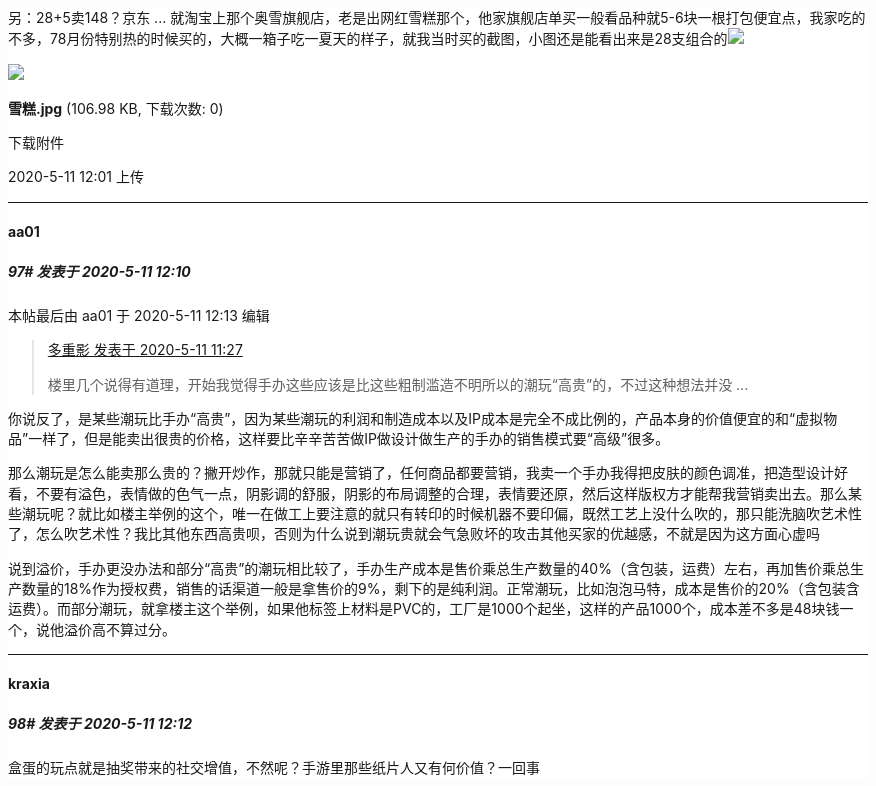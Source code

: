 另：28+5卖148？京东 ...</blockquote>
就淘宝上那个奥雪旗舰店，老是出网红雪糕那个，他家旗舰店单买一般看品种就5-6块一根打包便宜点，我家吃的不多，78月份特别热的时候买的，大概一箱子吃一夏天的样子，就我当时买的截图，小图还是能看出来是28支组合的<img src="https://static.saraba1st.com/image/smiley/face2017/066.png" referrerpolicy="no-referrer">

<img src="https://img.saraba1st.com/forum/202005/11/120125ulq1q1reittzrbi9.jpg" referrerpolicy="no-referrer">


<strong>雪糕.jpg</strong> (106.98 KB, 下载次数: 0)

下载附件

2020-5-11 12:01 上传












-----

####  aa01  
##### 97#       发表于 2020-5-11 12:10



 本帖最后由 aa01 于 2020-5-11 12:13 编辑 
<blockquote><a href="httphttps://bbs.saraba1st.com/2b/forum.php?mod=redirect&amp;goto=findpost&amp;pid=47376576&amp;ptid=1933906" target="_blank">多重影 发表于 2020-5-11 11:27</a>

楼里几个说得有道理，开始我觉得手办这些应该是比这些粗制滥造不明所以的潮玩“高贵”的，不过这种想法并没 ...</blockquote>
你说反了，是某些潮玩比手办“高贵”，因为某些潮玩的利润和制造成本以及IP成本是完全不成比例的，产品本身的价值便宜的和“虚拟物品”一样了，但是能卖出很贵的价格，这样要比辛辛苦苦做IP做设计做生产的手办的销售模式要“高级”很多。


那么潮玩是怎么能卖那么贵的？撇开炒作，那就只能是营销了，任何商品都要营销，我卖一个手办我得把皮肤的颜色调准，把造型设计好看，不要有溢色，表情做的色气一点，阴影调的舒服，阴影的布局调整的合理，表情要还原，然后这样版权方才能帮我营销卖出去。那么某些潮玩呢？就比如楼主举例的这个，唯一在做工上要注意的就只有转印的时候机器不要印偏，既然工艺上没什么吹的，那只能洗脑吹艺术性了，怎么吹艺术性？我比其他东西高贵呗，否则为什么说到潮玩贵就会气急败坏的攻击其他买家的优越感，不就是因为这方面心虚吗


说到溢价，手办更没办法和部分“高贵”的潮玩相比较了，手办生产成本是售价乘总生产数量的40%（含包装，运费）左右，再加售价乘总生产数量的18%作为授权费，销售的话渠道一般是拿售价的9%，剩下的是纯利润。正常潮玩，比如泡泡马特，成本是售价的20%（含包装含运费）。而部分潮玩，就拿楼主这个举例，如果他标签上材料是PVC的，工厂是1000个起坐，这样的产品1000个，成本差不多是48块钱一个，说他溢价高不算过分。







-----

####  kraxia  
##### 98#       发表于 2020-5-11 12:12




盒蛋的玩点就是抽奖带来的社交增值，不然呢？手游里那些纸片人又有何价值？一回事



